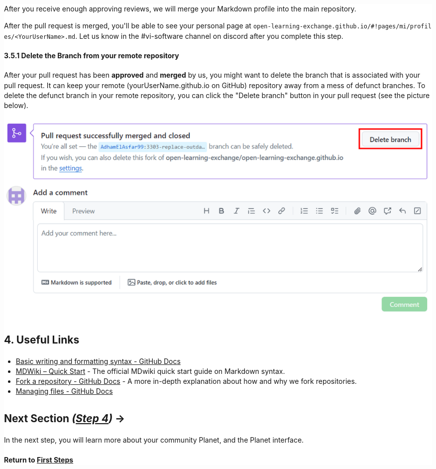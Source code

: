 After you receive enough approving reviews, we will merge your Markdown profile into the main repository.

After the pull request is merged, you'll be able to see your personal page at `open-learning-exchange.github.io/#!pages/mi/profiles/<YourUserName>.md`. Let us know in the #vi-software channel on discord after you complete this step.

#### 3.5.1 Delete the Branch from your remote repository

After your pull request has been **approved** and **merged** by us, you might want to delete the branch that is associated with your pull request. It can keep your remote (yourUserName.github.io on GitHub) repository away from a mess of defunct branches. To delete the defunct branch in your remote repository, you can click the "Delete branch" button in your pull request (see the picture below).

![Delete Merged Branch](images/vi-delete-merged-branch.png)

## 4. Useful Links

- [Basic writing and formatting syntax - GitHub Docs](https://guides.github.com/features/mastering-markdown/)
- [MDWiki – Quick Start](http://dynalon.github.io/mdwiki/#!quickstart.md) - The official MDwiki quick start guide on Markdown syntax.
- [Fork a repository - GitHub Docs](https://docs.github.com/en/pull-requests/collaborating-with-pull-requests/working-with-forks/fork-a-repo) - A more in-depth explanation about how and why we fork repositories.
- [Managing files - GitHub Docs](https://docs.github.com/en/repositories/working-with-files/managing-files)

## Next Section _([Step 4](vi-planetapps.md))_ **→**

In the next step, you will learn more about your community Planet, and the Planet interface.

#### Return to [First Steps](vi-first-steps.md#Step_3_-_Markdown_and_Fork_Tutorial)
